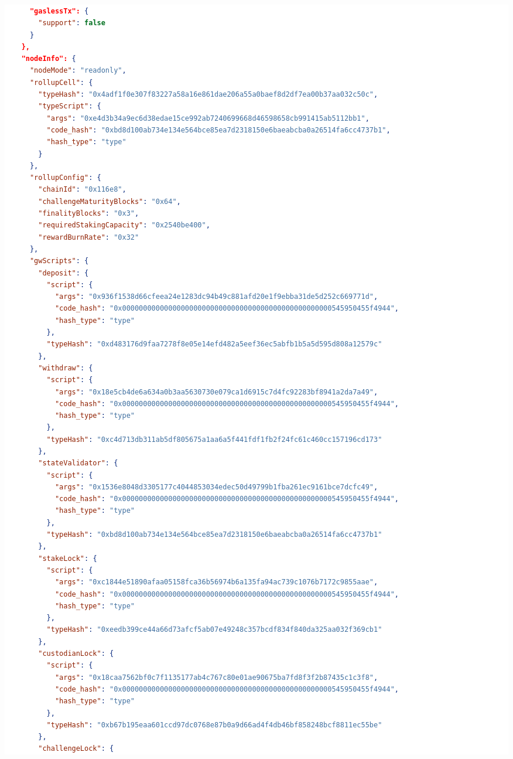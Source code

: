 ```json
      "gaslessTx": {
        "support": false
      }
    },
    "nodeInfo": {
      "nodeMode": "readonly",
      "rollupCell": {
        "typeHash": "0x4adf1f0e307f83227a58a16e861dae206a55a0baef8d2df7ea00b37aa032c50c",
        "typeScript": {
          "args": "0xe4d3b34a9ec6d38edae15ce992ab7240699668d46598658cb991415ab5112bb1",
          "code_hash": "0xbd8d100ab734e134e564bce85ea7d2318150e6baeabcba0a26514fa6cc4737b1",
          "hash_type": "type"
        }
      },
      "rollupConfig": {
        "chainId": "0x116e8",
        "challengeMaturityBlocks": "0x64",
        "finalityBlocks": "0x3",
        "requiredStakingCapacity": "0x2540be400",
        "rewardBurnRate": "0x32"
      },
      "gwScripts": {
        "deposit": {
          "script": {
            "args": "0x936f1538d66cfeea24e1283dc94b49c881afd20e1f9ebba31de5d252c669771d",
            "code_hash": "0x00000000000000000000000000000000000000000000000000545950455f4944",
            "hash_type": "type"
          },
          "typeHash": "0xd483176d9faa7278f8e05e14efd482a5eef36ec5abfb1b5a5d595d808a12579c"
        },
        "withdraw": {
          "script": {
            "args": "0x18e5cb4de6a634a0b3aa5630730e079ca1d6915c7d4fc92283bf8941a2da7a49",
            "code_hash": "0x00000000000000000000000000000000000000000000000000545950455f4944",
            "hash_type": "type"
          },
          "typeHash": "0xc4d713db311ab5df805675a1aa6a5f441fdf1fb2f24fc61c460cc157196cd173"
        },
        "stateValidator": {
          "script": {
            "args": "0x1536e8048d3305177c4044853034edec50d49799b1fba261ec9161bce7dcfc49",
            "code_hash": "0x00000000000000000000000000000000000000000000000000545950455f4944",
            "hash_type": "type"
          },
          "typeHash": "0xbd8d100ab734e134e564bce85ea7d2318150e6baeabcba0a26514fa6cc4737b1"
        },
        "stakeLock": {
          "script": {
            "args": "0xc1844e51890afaa05158fca36b56974b6a135fa94ac739c1076b7172c9855aae",
            "code_hash": "0x00000000000000000000000000000000000000000000000000545950455f4944",
            "hash_type": "type"
          },
          "typeHash": "0xeedb399ce44a66d73afcf5ab07e49248c357bcdf834f840da325aa032f369cb1"
        },
        "custodianLock": {
          "script": {
            "args": "0x18caa7562bf0c7f1135177ab4c767c80e01ae90675ba7fd8f3f2b87435c1c3f8",
            "code_hash": "0x00000000000000000000000000000000000000000000000000545950455f4944",
            "hash_type": "type"
          },
          "typeHash": "0xb67b195eaa601ccd97dc0768e87b0a9d66ad4f4db46bf858248bcf8811ec55be"
        },
        "challengeLock": {
```